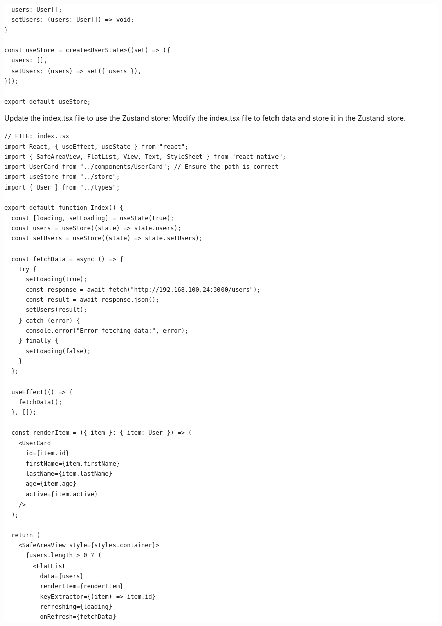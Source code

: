 ```tsx
  users: User[];
  setUsers: (users: User[]) => void;
}

const useStore = create<UserState>((set) => ({
  users: [],
  setUsers: (users) => set({ users }),
}));

export default useStore;
```

Update the index.tsx file to use the Zustand store: Modify the index.tsx file to fetch data and store it in the Zustand store.

```tsx
// FILE: index.tsx
import React, { useEffect, useState } from "react";
import { SafeAreaView, FlatList, View, Text, StyleSheet } from "react-native";
import UserCard from "../components/UserCard"; // Ensure the path is correct
import useStore from "../store";
import { User } from "../types";

export default function Index() {
  const [loading, setLoading] = useState(true);
  const users = useStore((state) => state.users);
  const setUsers = useStore((state) => state.setUsers);

  const fetchData = async () => {
    try {
      setLoading(true);
      const response = await fetch("http://192.168.100.24:3000/users");
      const result = await response.json();
      setUsers(result);
    } catch (error) {
      console.error("Error fetching data:", error);
    } finally {
      setLoading(false);
    }
  };

  useEffect(() => {
    fetchData();
  }, []);

  const renderItem = ({ item }: { item: User }) => (
    <UserCard
      id={item.id}
      firstName={item.firstName}
      lastName={item.lastName}
      age={item.age}
      active={item.active}
    />
  );

  return (
    <SafeAreaView style={styles.container}>
      {users.length > 0 ? (
        <FlatList
          data={users}
          renderItem={renderItem}
          keyExtractor={(item) => item.id}
          refreshing={loading}
          onRefresh={fetchData}
```